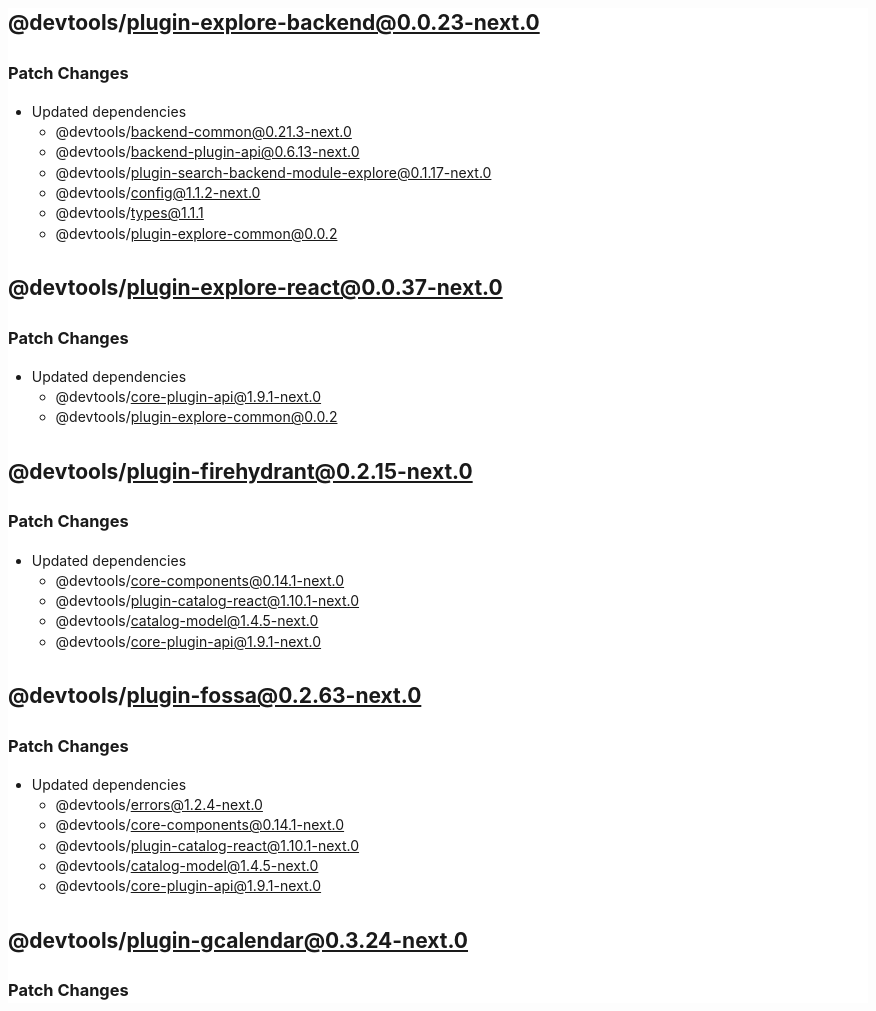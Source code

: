 ## @devtools/plugin-explore-backend@0.0.23-next.0

### Patch Changes

- Updated dependencies
  - @devtools/backend-common@0.21.3-next.0
  - @devtools/backend-plugin-api@0.6.13-next.0
  - @devtools/plugin-search-backend-module-explore@0.1.17-next.0
  - @devtools/config@1.1.2-next.0
  - @devtools/types@1.1.1
  - @devtools/plugin-explore-common@0.0.2

## @devtools/plugin-explore-react@0.0.37-next.0

### Patch Changes

- Updated dependencies
  - @devtools/core-plugin-api@1.9.1-next.0
  - @devtools/plugin-explore-common@0.0.2

## @devtools/plugin-firehydrant@0.2.15-next.0

### Patch Changes

- Updated dependencies
  - @devtools/core-components@0.14.1-next.0
  - @devtools/plugin-catalog-react@1.10.1-next.0
  - @devtools/catalog-model@1.4.5-next.0
  - @devtools/core-plugin-api@1.9.1-next.0

## @devtools/plugin-fossa@0.2.63-next.0

### Patch Changes

- Updated dependencies
  - @devtools/errors@1.2.4-next.0
  - @devtools/core-components@0.14.1-next.0
  - @devtools/plugin-catalog-react@1.10.1-next.0
  - @devtools/catalog-model@1.4.5-next.0
  - @devtools/core-plugin-api@1.9.1-next.0

## @devtools/plugin-gcalendar@0.3.24-next.0

### Patch Changes

